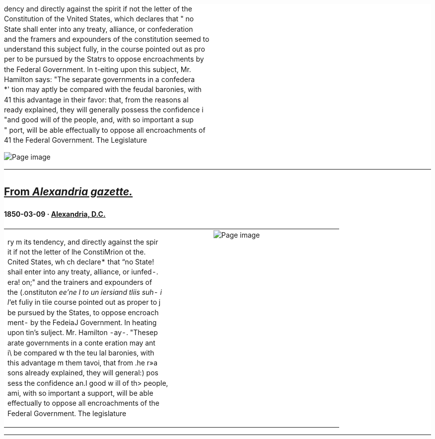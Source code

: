   
dency and directly against the spirit if not the letter of the  
Constitution of the Vnited States, which declares that &quot; no  
State shall enter into any treaty, alliance, or confederation  
and the framers and expounders of the constitution seemed to  
understand this subject fully, in the course pointed out as pro­  
per to be pursued by the Statrs to oppose encroachments by  
the Federal Government. In t-eiting upon this subject, Mr.  
Hamilton says: &quot;The separate governments in a confedera­  
*&#x27; tion may aptly be compared with the feudal baronies, with  
41 this advantage in their favor: that, from the reasons al­  
ready explained, they will generally possess the confidence i  
&quot;and good will of the people, and, with so important a sup­  
&quot; port, will be able effectually to oppose all encroachments of  
41 the Federal Government. The Legislature
</td><td style="width: 50%; max-height: 75%; margin: auto; display: block;">
<img alt="Page image" src="https://tile.loc.gov/image-services/iiif/service:ndnp:dlc:batch_dlc_firedrake_ver01:data:sn83045784:00415661599:1850030901:0108/pct:1.3120899718837864,83.49149444678757,15.637970277145534,6.797413187122171/!600,600/0/default.jpg"/>
</td>
</tr></table>

---

## [From _Alexandria gazette._](https://www.loc.gov/resource/sn85025007/1850-03-09/ed-1/?sp=2)

#### 1850-03-09 &middot; [Alexandria, D.C.](http://dbpedia.org/resource/Alexandria%2C_Virginia)

<table style="width: 100%;"><tr><td style="width: 50%">

  
ry m its tendency, and directly against the spir­  
it if not the letter of lhe ConstiMrion ot the.  
Cnited States, wh ch declare* that “no State!  
shail enter into any treaty, alliance, or iunfed-.  
era! on;&quot; and the trainers and expounders of  
the (.onstituton *ee’ne I to un iersiand tliis suh- i  
l*‘et fuliy in tiie course pointed out as proper to j  
be pursued by the States, to oppose encroach­  
ment- by the FedeiaJ Government. In heating  
upon tin’s sulject. Mr. Hamilton -ay-. &quot;Thesep­  
arate governments in a conte eration may ant­  
i\ be compared w th the teu lal baronies, with  
this advantage m them tavoi, that from .he r»a­  
sons already explained, they will general:) pos­  
sess the confidence an.I good w ill of th&gt; people,  
ami, with so important a support, will be able  
effectually to oppose all encroachments of the  
Federal Government. The legislature
</td><td style="width: 50%; max-height: 75%; margin: auto; display: block;">
<img alt="Page image" src="https://tile.loc.gov/image-services/iiif/service:ndnp:vi:batch_vi_crawdads_ver01:data:sn85025007:0041421583A:1850030901:0625/pct:20.99876812280868,79.96771250087738,12.757825578824347,8.144404669989003/!600,600/0/default.jpg"/>
</td>
</tr></table>

---